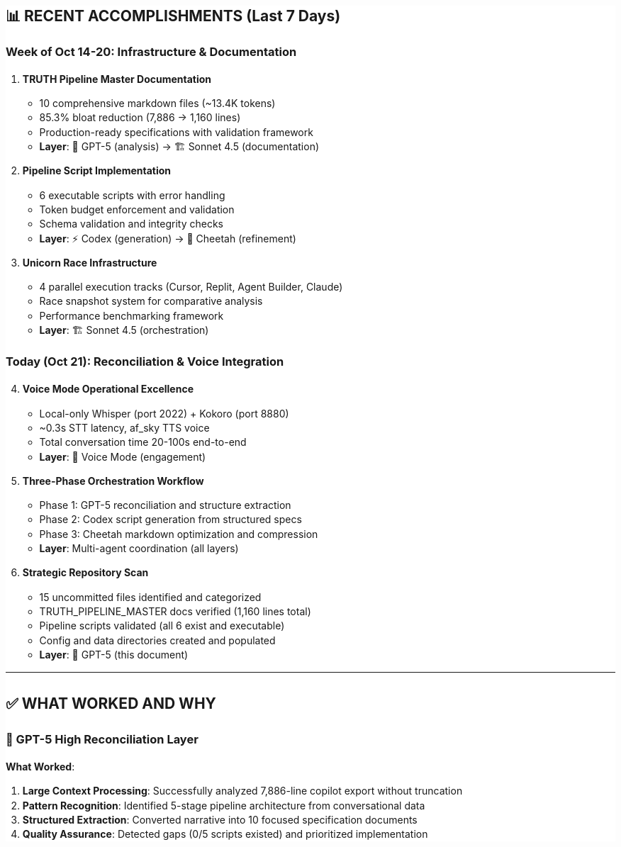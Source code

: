 
## 📊 RECENT ACCOMPLISHMENTS (Last 7 Days)

### Week of Oct 14-20: Infrastructure & Documentation

1. **TRUTH Pipeline Master Documentation**
   - 10 comprehensive markdown files (~13.4K tokens)
   - 85.3% bloat reduction (7,886 → 1,160 lines)
   - Production-ready specifications with validation framework
   - **Layer**: 🧠 GPT-5 (analysis) → 🏗️ Sonnet 4.5 (documentation)

2. **Pipeline Script Implementation**
   - 6 executable scripts with error handling
   - Token budget enforcement and validation
   - Schema validation and integrity checks
   - **Layer**: ⚡ Codex (generation) → 🐆 Cheetah (refinement)

3. **Unicorn Race Infrastructure**
   - 4 parallel execution tracks (Cursor, Replit, Agent Builder, Claude)
   - Race snapshot system for comparative analysis
   - Performance benchmarking framework
   - **Layer**: 🏗️ Sonnet 4.5 (orchestration)

### Today (Oct 21): Reconciliation & Voice Integration

4. **Voice Mode Operational Excellence**
   - Local-only Whisper (port 2022) + Kokoro (port 8880)
   - ~0.3s STT latency, af_sky TTS voice
   - Total conversation time 20-100s end-to-end
   - **Layer**: 🎤 Voice Mode (engagement)

5. **Three-Phase Orchestration Workflow**
   - Phase 1: GPT-5 reconciliation and structure extraction
   - Phase 2: Codex script generation from structured specs
   - Phase 3: Cheetah markdown optimization and compression
   - **Layer**: Multi-agent coordination (all layers)

6. **Strategic Repository Scan**
   - 15 uncommitted files identified and categorized
   - TRUTH_PIPELINE_MASTER docs verified (1,160 lines total)
   - Pipeline scripts validated (all 6 exist and executable)
   - Config and data directories created and populated
   - **Layer**: 🧠 GPT-5 (this document)

---

## ✅ WHAT WORKED AND WHY

### 🧠 GPT-5 High Reconciliation Layer

**What Worked**:

1. **Large Context Processing**: Successfully analyzed 7,886-line copilot export without truncation
2. **Pattern Recognition**: Identified 5-stage pipeline architecture from conversational data
3. **Structured Extraction**: Converted narrative into 10 focused specification documents
4. **Quality Assurance**: Detected gaps (0/5 scripts existed) and prioritized implementation
